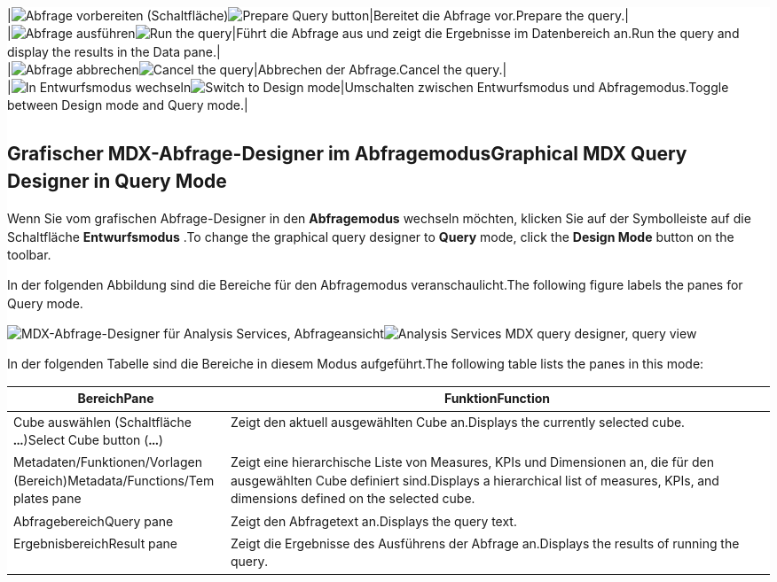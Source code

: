 |<span data-ttu-id="a5d1e-166">![Abfrage vorbereiten (Schaltfläche)](media/rsqdicon-preparequery.gif "Abfrage vorbereiten (Schaltfläche)")</span><span class="sxs-lookup"><span data-stu-id="a5d1e-166">![Prepare Query button](media/rsqdicon-preparequery.gif "Prepare Query button")</span></span>|<span data-ttu-id="a5d1e-167">Bereitet die Abfrage vor.</span><span class="sxs-lookup"><span data-stu-id="a5d1e-167">Prepare the query.</span></span>|  
|<span data-ttu-id="a5d1e-168">![Abfrage ausführen](media/rsqdicon-run.gif "Abfrage ausführen")</span><span class="sxs-lookup"><span data-stu-id="a5d1e-168">![Run the query](media/rsqdicon-run.gif "Run the query")</span></span>|<span data-ttu-id="a5d1e-169">Führt die Abfrage aus und zeigt die Ergebnisse im Datenbereich an.</span><span class="sxs-lookup"><span data-stu-id="a5d1e-169">Run the query and display the results in the Data pane.</span></span>|  
|<span data-ttu-id="a5d1e-170">![Abfrage abbrechen](media/rsqdicon-cancel.gif "Abfrage abbrechen")</span><span class="sxs-lookup"><span data-stu-id="a5d1e-170">![Cancel the query](media/rsqdicon-cancel.gif "Cancel the query")</span></span>|<span data-ttu-id="a5d1e-171">Abbrechen der Abfrage.</span><span class="sxs-lookup"><span data-stu-id="a5d1e-171">Cancel the query.</span></span>|  
|<span data-ttu-id="a5d1e-172">![In Entwurfsmodus wechseln](media/rsqdicon-designmode.gif "Wechselt in den Entwurfsmodus")</span><span class="sxs-lookup"><span data-stu-id="a5d1e-172">![Switch to Design mode](media/rsqdicon-designmode.gif "Switch to Design mode")</span></span>|<span data-ttu-id="a5d1e-173">Umschalten zwischen Entwurfsmodus und Abfragemodus.</span><span class="sxs-lookup"><span data-stu-id="a5d1e-173">Toggle between Design mode and Query mode.</span></span>|  
  
## <a name="graphical-mdx-query-designer-in-query-mode"></a><span data-ttu-id="a5d1e-174">Grafischer MDX-Abfrage-Designer im Abfragemodus</span><span class="sxs-lookup"><span data-stu-id="a5d1e-174">Graphical MDX Query Designer in Query Mode</span></span>  
 <span data-ttu-id="a5d1e-175">Wenn Sie vom grafischen Abfrage-Designer in den **Abfragemodus** wechseln möchten, klicken Sie auf der Symbolleiste auf die Schaltfläche **Entwurfsmodus** .</span><span class="sxs-lookup"><span data-stu-id="a5d1e-175">To change the graphical query designer to **Query** mode, click the **Design Mode** button on the toolbar.</span></span>  
  
 <span data-ttu-id="a5d1e-176">In der folgenden Abbildung sind die Bereiche für den Abfragemodus veranschaulicht.</span><span class="sxs-lookup"><span data-stu-id="a5d1e-176">The following figure labels the panes for Query mode.</span></span>  
  
 <span data-ttu-id="a5d1e-177">![MDX-Abfrage-Designer für Analysis Services, Abfrageansicht](media/rsqd-dsawas-mdx-querymode.gif "MDX-Abfrage-Designer für Analysis Services, Abfrageansicht")</span><span class="sxs-lookup"><span data-stu-id="a5d1e-177">![Analysis Services MDX query designer, query view](media/rsqd-dsawas-mdx-querymode.gif "Analysis Services MDX query designer, query view")</span></span>  
  
 <span data-ttu-id="a5d1e-178">In der folgenden Tabelle sind die Bereiche in diesem Modus aufgeführt.</span><span class="sxs-lookup"><span data-stu-id="a5d1e-178">The following table lists the panes in this mode:</span></span>  
  
|<span data-ttu-id="a5d1e-179">Bereich</span><span class="sxs-lookup"><span data-stu-id="a5d1e-179">Pane</span></span>|<span data-ttu-id="a5d1e-180">Funktion</span><span class="sxs-lookup"><span data-stu-id="a5d1e-180">Function</span></span>|  
|----------|--------------|  
|<span data-ttu-id="a5d1e-181">Cube auswählen (Schaltfläche **...**)</span><span class="sxs-lookup"><span data-stu-id="a5d1e-181">Select Cube button (**...**)</span></span>|<span data-ttu-id="a5d1e-182">Zeigt den aktuell ausgewählten Cube an.</span><span class="sxs-lookup"><span data-stu-id="a5d1e-182">Displays the currently selected cube.</span></span>|  
|<span data-ttu-id="a5d1e-183">Metadaten/Funktionen/Vorlagen (Bereich)</span><span class="sxs-lookup"><span data-stu-id="a5d1e-183">Metadata/Functions/Templates pane</span></span>|<span data-ttu-id="a5d1e-184">Zeigt eine hierarchische Liste von Measures, KPIs und Dimensionen an, die für den ausgewählten Cube definiert sind.</span><span class="sxs-lookup"><span data-stu-id="a5d1e-184">Displays a hierarchical list of measures, KPIs, and dimensions defined on the selected cube.</span></span>|  
|<span data-ttu-id="a5d1e-185">Abfragebereich</span><span class="sxs-lookup"><span data-stu-id="a5d1e-185">Query pane</span></span>|<span data-ttu-id="a5d1e-186">Zeigt den Abfragetext an.</span><span class="sxs-lookup"><span data-stu-id="a5d1e-186">Displays the query text.</span></span>|  
|<span data-ttu-id="a5d1e-187">Ergebnisbereich</span><span class="sxs-lookup"><span data-stu-id="a5d1e-187">Result pane</span></span>|<span data-ttu-id="a5d1e-188">Zeigt die Ergebnisse des Ausführens der Abfrage an.</span><span class="sxs-lookup"><span data-stu-id="a5d1e-188">Displays the results of running the query.</span></span>|  
  